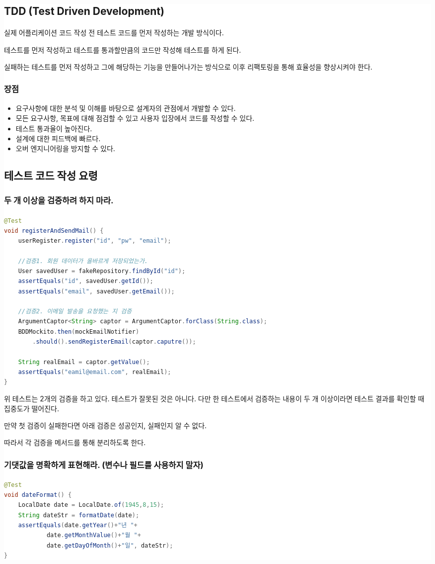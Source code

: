 ## TDD (Test Driven Development)

실제 어플리케이션 코드 작성 전 테스트 코드를 먼저 작성하는 개발 방식이다.

테스트를 먼저 작성하고 테스트를 통과할만큼의 코드만 작성해 테스트를 하게 된다.

실패하는 테스트를 먼저 작성하고 그에 해당하는 기능을 만들어나가는 방식으로 이후 리팩토링을 통해 효율성을 향상시켜야 한다.

### 장점

- 요구사항에 대한 분석 및 이해를 바탕으로 설계자의 관점에서 개발할 수 있다.
- 모든 요구사항, 목표에 대해 점검할 수 있고 사용자 입장에서 코드를 작성할 수 있다.
- 테스트 통과율이 높아진다.
- 설계에 대한 피드백에 빠르다.
- 오버 엔지니어링을 방지할 수 있다.

## 테스트 코드 작성 요령

### 두 개 이상을 검증하려 하지 마라.

```java
@Test
void registerAndSendMail() {
	userRegister.register("id", "pw", "email");

	//검증1. 회원 데이터가 올바르게 저장되었는가.
	User savedUser = fakeRepository.findById("id");
	assertEquals("id", savedUser.getId());
	assertEquals("email", savedUser.getEmail());

	//검증2. 이메일 발송을 요청했는 지 검증
	ArgumentCaptor<String> captor = ArgumentCaptor.forClass(String.class);
	BDDMockito.then(mockEmailNotifier)
		.should().sendRegisterEmail(captor.caputre());

	String realEmail = captor.getValue();
	assertEquals("eamil@email.com", realEmail);
}
```

위 테스트는 2개의 검증을 하고 있다. 테스트가 잘못된 것은 아니다. 다만 한 테스트에서 검증하는 내용이 두 개 이상이라면 테스트 결과를 확인할 때 집중도가 떨어진다.

만약 첫 검증이 실패한다면 아래 검증은 성공인지, 실패인지 알 수 없다.

따라서 각 검증을 메서드를 통해 분리하도록 한다.

### 기댓값을 명확하게 표현해라. (변수나 필드를 사용하지 말자)

```java
@Test
void dateFormat() {
	LocalDate date = LocalDate.of(1945,8,15);
	String dateStr = formatDate(date);
	assertEquals(date.getYear()+"년 "+
			date.getMonthValue()+"월 "+
			date.getDayOfMonth()+"일", dateStr);
}
```
